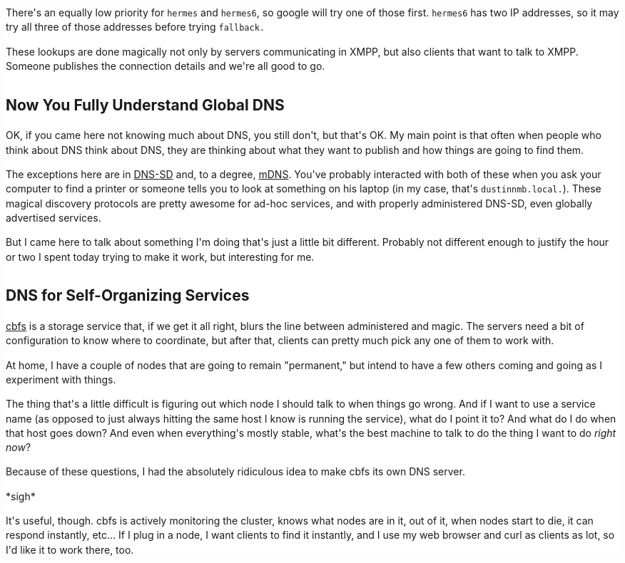 There's an equally low priority for `hermes` and `hermes6`, so google
will try one of those first.  `hermes6` has two IP addresses, so it
may try all three of those addresses before trying `fallback.`

These lookups are done magically not only by servers communicating in
XMPP, but also clients that want to talk to XMPP.  Someone publishes
the connection details and we're all good to go.

## Now You Fully Understand Global DNS

OK, if you came here not knowing much about DNS, you still don't, but
that's OK.  My main point is that often when people who think about
DNS think about DNS, they are thinking about what they want to publish
and how things are going to find them.

The exceptions here are in [DNS-SD][dnssd] and, to a degree,
[mDNS][mdns].  You've probably interacted with both of these when you
ask your computer to find a printer or someone tells you to look at
something on his laptop (in my case, that's `dustinnmb.local.`).
These magical discovery protocols are pretty awesome for ad-hoc
services, and with properly administered DNS-SD, even globally
advertised services.

But I came here to talk about something I'm doing that's just a little
bit different.  Probably not different enough to justify the hour or
two I spent today trying to make it work, but interesting for me.

## DNS for Self-Organizing Services

[cbfs][cbfs] is a storage service that, if we get it all right, blurs
the line between administered and magic.  The servers need a bit of
configuration to know where to coordinate, but after that, clients can
pretty much pick any one of them to work with.

At home, I have a couple of nodes that are going to remain
"permanent," but intend to have a few others coming and going as I
experiment with things.

The thing that's a little difficult is figuring out which node I
should talk to when things go wrong.  And if I want to use a service
name (as opposed to just always hitting the same host I know is
running the service), what do I point it to?  And what do I do when
that host goes down?  And even when everything's mostly stable, what's
the best machine to talk to do the thing I want to do *right now*?

Because of these questions, I had the absolutely ridiculous idea to
make cbfs its own DNS server.

\*sigh\*

It's useful, though.  cbfs is actively monitoring the cluster, knows
what nodes are in it, out of it, when nodes start to die, it can
respond instantly, etc...  If I plug in a node, I want clients to find
it instantly, and I use my web browser and curl as clients as lot, so
I'd like it to work there, too.


[dns]: http://en.wikipedia.org/wiki/Domain_Name_System
[dnssd]: http://www.dns-sd.org/
[mdns]: http://www.multicastdns.org/
[cbfs]: http://dustin.github.com/2012/09/27/cbfs.html
[bind]: https://www.isc.org/software/bind